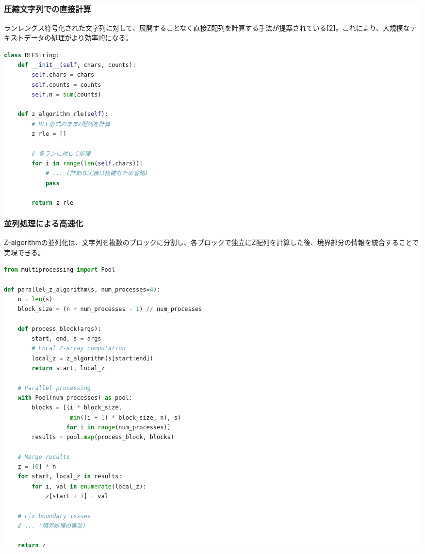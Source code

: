 ### 圧縮文字列での直接計算

ランレングス符号化された文字列に対して、展開することなく直接Z配列を計算する手法が提案されている[2]。これにより、大規模なテキストデータの処理がより効率的になる。

```python
class RLEString:
    def __init__(self, chars, counts):
        self.chars = chars
        self.counts = counts
        self.n = sum(counts)
    
    def z_algorithm_rle(self):
        # RLE形式のままZ配列を計算
        z_rle = []
        
        # 各ランに対して処理
        for i in range(len(self.chars)):
            # ... (詳細な実装は複雑なため省略)
            pass
        
        return z_rle
```

### 並列処理による高速化

Z-algorithmの並列化は、文字列を複数のブロックに分割し、各ブロックで独立にZ配列を計算した後、境界部分の情報を統合することで実現できる。

```python
from multiprocessing import Pool

def parallel_z_algorithm(s, num_processes=4):
    n = len(s)
    block_size = (n + num_processes - 1) // num_processes
    
    def process_block(args):
        start, end, s = args
        # Local Z-array computation
        local_z = z_algorithm(s[start:end])
        return start, local_z
    
    # Parallel processing
    with Pool(num_processes) as pool:
        blocks = [(i * block_size, 
                   min((i + 1) * block_size, n), s) 
                  for i in range(num_processes)]
        results = pool.map(process_block, blocks)
    
    # Merge results
    z = [0] * n
    for start, local_z in results:
        for i, val in enumerate(local_z):
            z[start + i] = val
    
    # Fix boundary issues
    # ... (境界処理の実装)
    
    return z
```
